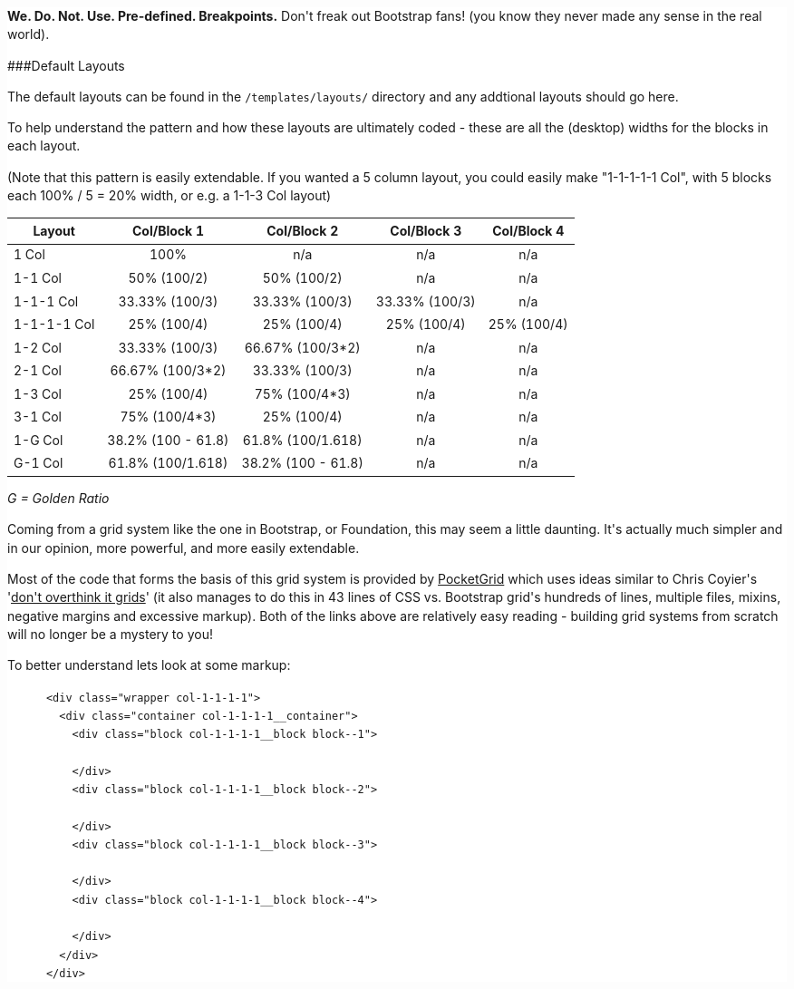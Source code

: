 **We. Do. Not. Use. Pre-defined. Breakpoints.** Don't freak out Bootstrap fans! (you know they never made any sense in the real world).


###Default Layouts

The default layouts can be found in the `/templates/layouts/` directory and any addtional layouts should go here.

To help understand the pattern and how these layouts are ultimately coded - these are all the (desktop) widths  for the blocks in each layout. 

(Note that this pattern is easily extendable. If you wanted a 5 column layout, you could easily make "1-1-1-1-1 Col", with 5 blocks each 100% / 5 = 20% width, or e.g. a 1-1-3 Col layout)

| Layout        | Col/Block 1      | Col/Block 2      | Col/Block 3    | Col/Block 4    |
| ------------- |:----------------:|:----------------:|:--------------:|:--------------:|
| 1 Col         | 100%             | n/a              | n/a            | n/a            |
| 1-1 Col       | 50%  (100/2)     | 50%  (100/2)     | n/a            | n/a            |
| 1-1-1 Col     | 33.33% (100/3)   | 33.33% (100/3)   | 33.33% (100/3) | n/a            |
| 1-1-1-1 Col   | 25% (100/4)      | 25% (100/4)      | 25% (100/4)    | 25% (100/4)    |
| 1-2 Col       | 33.33% (100/3)   | 66.67% (100/3*2) | n/a            | n/a            |
| 2-1 Col       | 66.67% (100/3*2) | 33.33% (100/3)   | n/a            | n/a            |
| 1-3 Col       | 25% (100/4)      | 75% (100/4*3)    | n/a            | n/a            |
| 3-1 Col       | 75% (100/4*3)    | 25% (100/4)      | n/a            | n/a            |
| 1-G Col       | 38.2% (100 - 61.8)| 61.8% (100/1.618)| n/a           | n/a            |
| G-1 Col       | 61.8% (100/1.618)| 38.2% (100 - 61.8)| n/a           | n/a            |

*G = Golden Ratio*


Coming from a grid system like the one in Bootstrap, or Foundation, this may seem a little daunting. It's actually much simpler and in our opinion, more powerful, and more easily extendable. 

Most of the code that forms the basis of this grid system is provided by [PocketGrid](http://arnaudleray.github.io/pocketgrid/) which uses ideas similar to Chris Coyier's '[don't overthink it grids](https://css-tricks.com/dont-overthink-it-grids/)' (it also manages to do this in 43 lines of CSS vs. Bootstrap grid's hundreds of lines, multiple files, mixins, negative margins and excessive markup). Both of the links above are relatively easy reading - building grid systems from scratch will no longer be a mystery to you!

To better understand lets look at some markup:

```
      <div class="wrapper col-1-1-1-1">
        <div class="container col-1-1-1-1__container">
          <div class="block col-1-1-1-1__block block--1">

          </div>
          <div class="block col-1-1-1-1__block block--2">

          </div>
          <div class="block col-1-1-1-1__block block--3">

          </div>
          <div class="block col-1-1-1-1__block block--4">

          </div>
        </div>
      </div>
```
